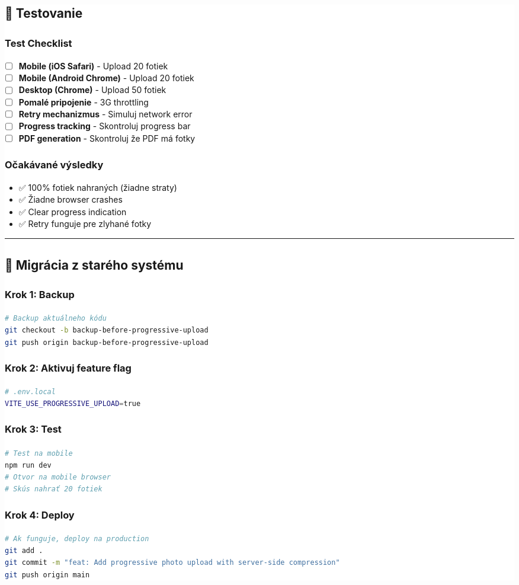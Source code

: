 
## 🧪 Testovanie

### Test Checklist

- [ ] **Mobile (iOS Safari)** - Upload 20 fotiek
- [ ] **Mobile (Android Chrome)** - Upload 20 fotiek
- [ ] **Desktop (Chrome)** - Upload 50 fotiek
- [ ] **Pomalé pripojenie** - 3G throttling
- [ ] **Retry mechanizmus** - Simuluj network error
- [ ] **Progress tracking** - Skontroluj progress bar
- [ ] **PDF generation** - Skontroluj že PDF má fotky

### Očakávané výsledky

- ✅ 100% fotiek nahraných (žiadne straty)
- ✅ Žiadne browser crashes
- ✅ Clear progress indication
- ✅ Retry funguje pre zlyhané fotky

---

## 🔄 Migrácia z starého systému

### Krok 1: Backup
```bash
# Backup aktuálneho kódu
git checkout -b backup-before-progressive-upload
git push origin backup-before-progressive-upload
```

### Krok 2: Aktivuj feature flag
```bash
# .env.local
VITE_USE_PROGRESSIVE_UPLOAD=true
```

### Krok 3: Test
```bash
# Test na mobile
npm run dev
# Otvor na mobile browser
# Skús nahrať 20 fotiek
```

### Krok 4: Deploy
```bash
# Ak funguje, deploy na production
git add .
git commit -m "feat: Add progressive photo upload with server-side compression"
git push origin main
```
